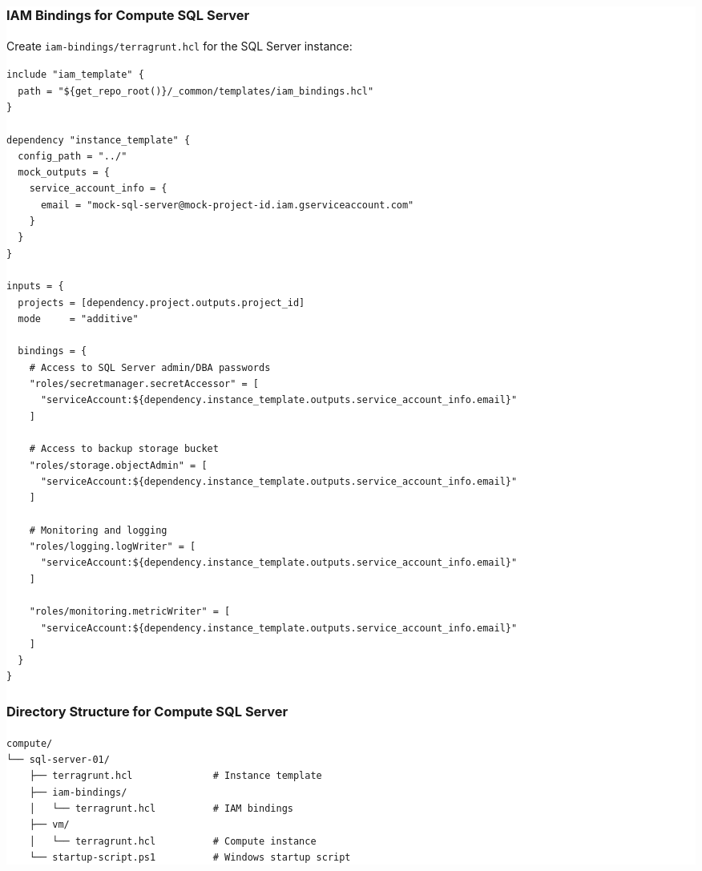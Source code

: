 ### IAM Bindings for Compute SQL Server

Create `iam-bindings/terragrunt.hcl` for the SQL Server instance:

```hcl
include "iam_template" {
  path = "${get_repo_root()}/_common/templates/iam_bindings.hcl"
}

dependency "instance_template" {
  config_path = "../"
  mock_outputs = {
    service_account_info = {
      email = "mock-sql-server@mock-project-id.iam.gserviceaccount.com"
    }
  }
}

inputs = {
  projects = [dependency.project.outputs.project_id]
  mode     = "additive"

  bindings = {
    # Access to SQL Server admin/DBA passwords
    "roles/secretmanager.secretAccessor" = [
      "serviceAccount:${dependency.instance_template.outputs.service_account_info.email}"
    ]

    # Access to backup storage bucket
    "roles/storage.objectAdmin" = [
      "serviceAccount:${dependency.instance_template.outputs.service_account_info.email}"
    ]

    # Monitoring and logging
    "roles/logging.logWriter" = [
      "serviceAccount:${dependency.instance_template.outputs.service_account_info.email}"
    ]

    "roles/monitoring.metricWriter" = [
      "serviceAccount:${dependency.instance_template.outputs.service_account_info.email}"
    ]
  }
}
```

### Directory Structure for Compute SQL Server

```
compute/
└── sql-server-01/
    ├── terragrunt.hcl              # Instance template
    ├── iam-bindings/
    │   └── terragrunt.hcl          # IAM bindings
    ├── vm/
    │   └── terragrunt.hcl          # Compute instance
    └── startup-script.ps1          # Windows startup script
```
